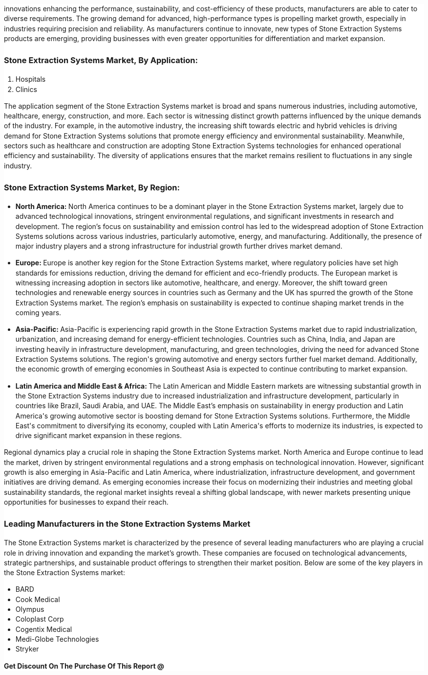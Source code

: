 innovations enhancing the performance, sustainability, and cost-efficiency of these products, manufacturers are able to cater to diverse requirements. The growing demand for advanced, high-performance types is propelling market growth, especially in industries requiring precision and reliability. As manufacturers continue to innovate, new types of Stone Extraction Systems products are emerging, providing businesses with even greater opportunities for differentiation and market expansion.</p><h3>Stone Extraction Systems Market,&nbsp;By Application:</h3><ol><li>Hospitals<li> Clinics</li></ol><p>The application segment of the Stone Extraction Systems market is broad and spans numerous industries, including automotive, healthcare, energy, construction, and more. Each sector is witnessing distinct growth patterns influenced by the unique demands of the industry. For example, in the automotive industry, the increasing shift towards electric and hybrid vehicles is driving demand for Stone Extraction Systems solutions that promote energy efficiency and environmental sustainability. Meanwhile, sectors such as healthcare and construction are adopting Stone Extraction Systems technologies for enhanced operational efficiency and sustainability. The diversity of applications ensures that the market remains resilient to fluctuations in any single industry.</p><h3>Stone Extraction Systems Market, By Region:</h3><ul><li><p><strong>North America:&nbsp;</strong>North America continues to be a dominant player in the Stone Extraction Systems market, largely due to advanced technological innovations, stringent environmental regulations, and significant investments in research and development. The region&rsquo;s focus on sustainability and emission control has led to the widespread adoption of Stone Extraction Systems solutions across various industries, particularly automotive, energy, and manufacturing. Additionally, the presence of major industry players and a strong infrastructure for industrial growth further drives market demand.</p></li><li><p><strong><strong>Europe:&nbsp;</strong></strong>Europe is another key region for the Stone Extraction Systems market, where regulatory policies have set high standards for emissions reduction, driving the demand for efficient and eco-friendly products. The European market is witnessing increasing adoption in sectors like automotive, healthcare, and energy. Moreover, the shift toward green technologies and renewable energy sources in countries such as Germany and the UK has spurred the growth of the Stone Extraction Systems market. The region&rsquo;s emphasis on sustainability is expected to continue shaping market trends in the coming years.</p></li><li><p><strong><strong>Asia-Pacific:&nbsp;</strong></strong>Asia-Pacific is experiencing rapid growth in the Stone Extraction Systems market due to rapid industrialization, urbanization, and increasing demand for energy-efficient technologies. Countries such as China, India, and Japan are investing heavily in infrastructure development, manufacturing, and green technologies, driving the need for advanced Stone Extraction Systems solutions. The region's growing automotive and energy sectors further fuel market demand. Additionally, the economic growth of emerging economies in Southeast Asia is expected to continue contributing to market expansion.</p></li><li><p><strong><strong>Latin America and Middle East &amp; Africa:&nbsp;</strong></strong>The Latin American and Middle Eastern markets are witnessing substantial growth in the Stone Extraction Systems industry due to increased industrialization and infrastructure development, particularly in countries like Brazil, Saudi Arabia, and UAE. The Middle East&rsquo;s emphasis on sustainability in energy production and Latin America's growing automotive sector is boosting demand for Stone Extraction Systems solutions. Furthermore, the Middle East's commitment to diversifying its economy, coupled with Latin America's efforts to modernize its industries, is expected to drive significant market expansion in these regions.</p></li></ul><p>Regional dynamics play a crucial role in shaping the Stone Extraction Systems market. North America and Europe continue to lead the market, driven by stringent environmental regulations and a strong emphasis on technological innovation. However, significant growth is also emerging in Asia-Pacific and Latin America, where industrialization, infrastructure development, and government initiatives are driving demand. As emerging economies increase their focus on modernizing their industries and meeting global sustainability standards, the regional market insights reveal a shifting global landscape, with newer markets presenting unique opportunities for businesses to expand their reach.</p><h3><strong>Leading Manufacturers in the Stone Extraction Systems Market</strong></h3><p>The Stone Extraction Systems market is characterized by the presence of several leading manufacturers who are playing a crucial role in driving innovation and expanding the market&rsquo;s growth. These companies are focused on technological advancements, strategic partnerships, and sustainable product offerings to strengthen their market position. Below are some of the key players in the Stone Extraction Systems market:</p></div><div class="article-main__content" data-test-id="publishing-text-block"><ul><li><span class="">BARD<li> Cook Medical<li> Olympus<li> Coloplast Corp<li> Cogentix Medical<li> Medi-Globe Technologies<li> Stryker</span></li></ul></div><div class="article-main__content" data-test-id="publishing-text-block"><p><span class="font-[700]"><strong>Get Discount On The Purchase Of This Report @</strong>